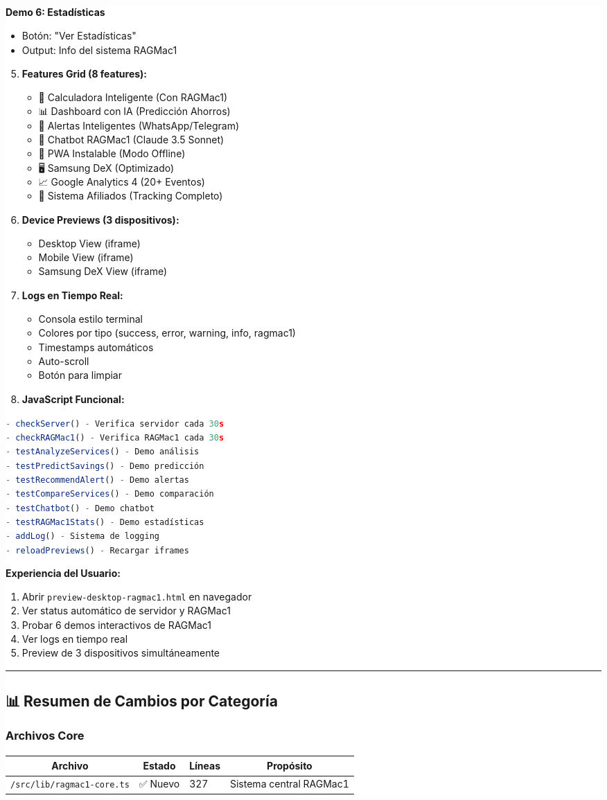    **Demo 6: Estadísticas**
   - Botón: "Ver Estadísticas"
   - Output: Info del sistema RAGMac1

5. **Features Grid (8 features):**
   - 🧮 Calculadora Inteligente (Con RAGMac1)
   - 📊 Dashboard con IA (Predicción Ahorros)
   - 🔔 Alertas Inteligentes (WhatsApp/Telegram)
   - 💬 Chatbot RAGMac1 (Claude 3.5 Sonnet)
   - 📱 PWA Instalable (Modo Offline)
   - 🖥️ Samsung DeX (Optimizado)
   - 📈 Google Analytics 4 (20+ Eventos)
   - 🔗 Sistema Afiliados (Tracking Completo)

6. **Device Previews (3 dispositivos):**
   - Desktop View (iframe)
   - Mobile View (iframe)
   - Samsung DeX View (iframe)

7. **Logs en Tiempo Real:**
   - Consola estilo terminal
   - Colores por tipo (success, error, warning, info, ragmac1)
   - Timestamps automáticos
   - Auto-scroll
   - Botón para limpiar

8. **JavaScript Funcional:**
```javascript
- checkServer() - Verifica servidor cada 30s
- checkRAGMac1() - Verifica RAGMac1 cada 30s
- testAnalyzeServices() - Demo análisis
- testPredictSavings() - Demo predicción
- testRecommendAlert() - Demo alertas
- testCompareServices() - Demo comparación
- testChatbot() - Demo chatbot
- testRAGMac1Stats() - Demo estadísticas
- addLog() - Sistema de logging
- reloadPreviews() - Recargar iframes
```

**Experiencia del Usuario:**
1. Abrir `preview-desktop-ragmac1.html` en navegador
2. Ver status automático de servidor y RAGMac1
3. Probar 6 demos interactivos de RAGMac1
4. Ver logs en tiempo real
5. Preview de 3 dispositivos simultáneamente

---

## 📊 Resumen de Cambios por Categoría

### Archivos Core
| Archivo | Estado | Líneas | Propósito |
|---------|--------|--------|-----------|
| `/src/lib/ragmac1-core.ts` | ✅ Nuevo | 327 | Sistema central RAGMac1 |
